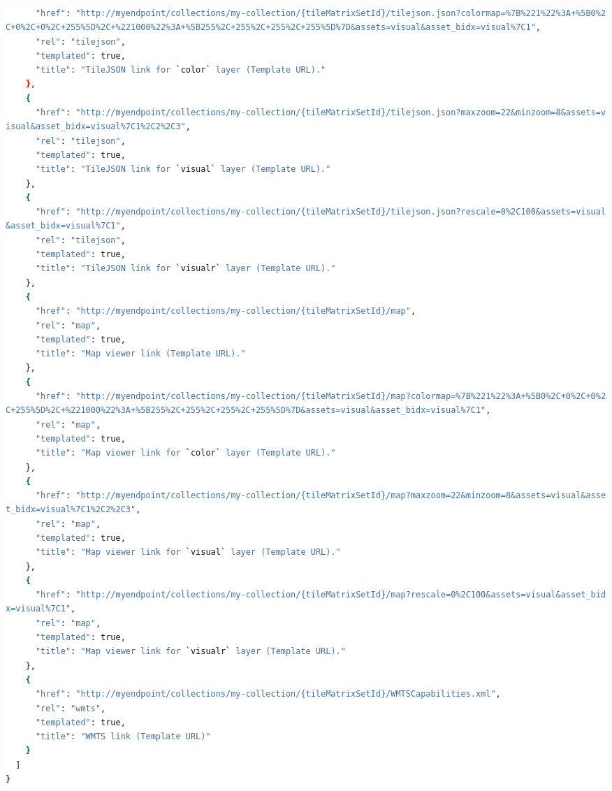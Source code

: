 ```bash
      "href": "http://myendpoint/collections/my-collection/{tileMatrixSetId}/tilejson.json?colormap=%7B%221%22%3A+%5B0%2C+0%2C+0%2C+255%5D%2C+%221000%22%3A+%5B255%2C+255%2C+255%2C+255%5D%7D&assets=visual&asset_bidx=visual%7C1",
      "rel": "tilejson",
      "templated": true,
      "title": "TileJSON link for `color` layer (Template URL)."
    },
    {
      "href": "http://myendpoint/collections/my-collection/{tileMatrixSetId}/tilejson.json?maxzoom=22&minzoom=8&assets=visual&asset_bidx=visual%7C1%2C2%2C3",
      "rel": "tilejson",
      "templated": true,
      "title": "TileJSON link for `visual` layer (Template URL)."
    },
    {
      "href": "http://myendpoint/collections/my-collection/{tileMatrixSetId}/tilejson.json?rescale=0%2C100&assets=visual&asset_bidx=visual%7C1",
      "rel": "tilejson",
      "templated": true,
      "title": "TileJSON link for `visualr` layer (Template URL)."
    },
    {
      "href": "http://myendpoint/collections/my-collection/{tileMatrixSetId}/map",
      "rel": "map",
      "templated": true,
      "title": "Map viewer link (Template URL)."
    },
    {
      "href": "http://myendpoint/collections/my-collection/{tileMatrixSetId}/map?colormap=%7B%221%22%3A+%5B0%2C+0%2C+0%2C+255%5D%2C+%221000%22%3A+%5B255%2C+255%2C+255%2C+255%5D%7D&assets=visual&asset_bidx=visual%7C1",
      "rel": "map",
      "templated": true,
      "title": "Map viewer link for `color` layer (Template URL)."
    },
    {
      "href": "http://myendpoint/collections/my-collection/{tileMatrixSetId}/map?maxzoom=22&minzoom=8&assets=visual&asset_bidx=visual%7C1%2C2%2C3",
      "rel": "map",
      "templated": true,
      "title": "Map viewer link for `visual` layer (Template URL)."
    },
    {
      "href": "http://myendpoint/collections/my-collection/{tileMatrixSetId}/map?rescale=0%2C100&assets=visual&asset_bidx=visual%7C1",
      "rel": "map",
      "templated": true,
      "title": "Map viewer link for `visualr` layer (Template URL)."
    },
    {
      "href": "http://myendpoint/collections/my-collection/{tileMatrixSetId}/WMTSCapabilities.xml",
      "rel": "wmts",
      "templated": true,
      "title": "WMTS link (Template URL)"
    }
  ]
}
```
